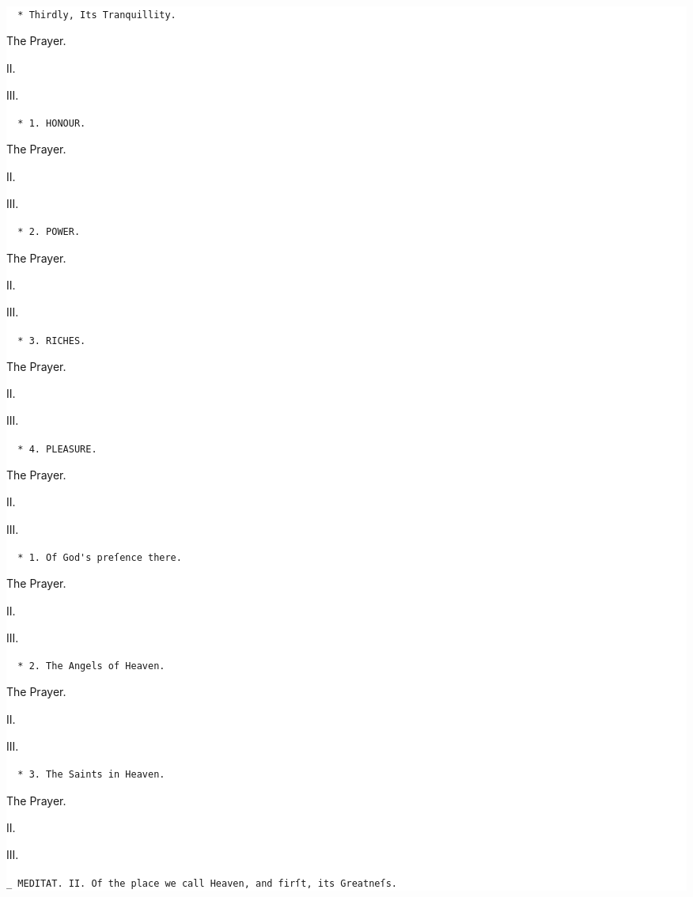      * Thirdly, Its Tranquillity.

The Prayer.

II.

III.

      * 1. HONOUR.

The Prayer.

II.

III.

      * 2. POWER.

The Prayer.

II.

III.

      * 3. RICHES.

The Prayer.

II.

III.

      * 4. PLEASURE.

The Prayer.

II.

III.

      * 1. Of God's preſence there.

The Prayer.

II.

III.

      * 2. The Angels of Heaven.

The Prayer.

II.

III.

      * 3. The Saints in Heaven.

The Prayer.

II.

III.

    _ MEDITAT. II. Of the place we call Heaven, and firſt, its Greatneſs.
